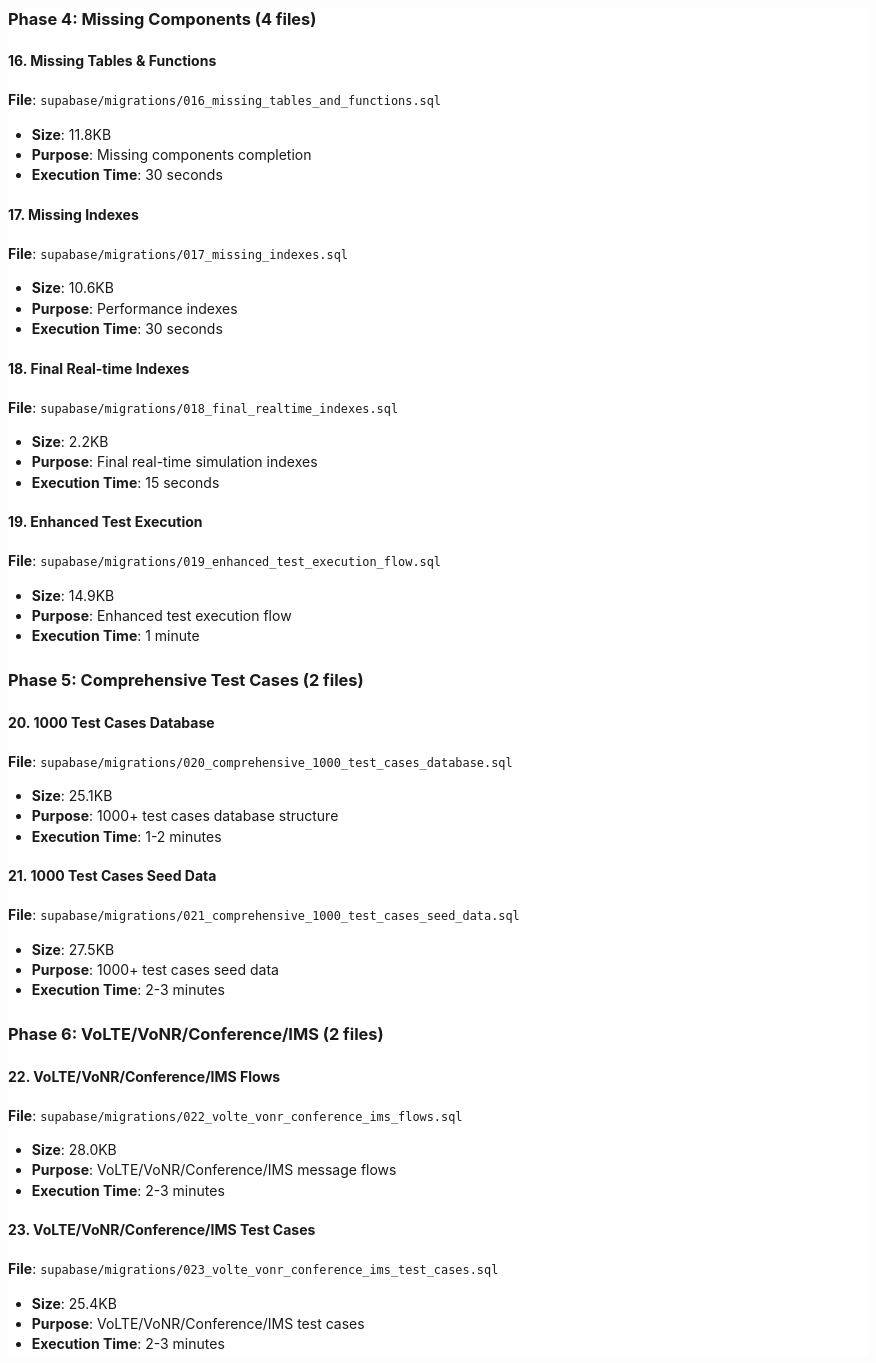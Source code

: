 ### **Phase 4: Missing Components (4 files)**

#### **16. Missing Tables & Functions**
**File**: `supabase/migrations/016_missing_tables_and_functions.sql`
- **Size**: 11.8KB
- **Purpose**: Missing components completion
- **Execution Time**: 30 seconds

#### **17. Missing Indexes**
**File**: `supabase/migrations/017_missing_indexes.sql`
- **Size**: 10.6KB
- **Purpose**: Performance indexes
- **Execution Time**: 30 seconds

#### **18. Final Real-time Indexes**
**File**: `supabase/migrations/018_final_realtime_indexes.sql`
- **Size**: 2.2KB
- **Purpose**: Final real-time simulation indexes
- **Execution Time**: 15 seconds

#### **19. Enhanced Test Execution**
**File**: `supabase/migrations/019_enhanced_test_execution_flow.sql`
- **Size**: 14.9KB
- **Purpose**: Enhanced test execution flow
- **Execution Time**: 1 minute

### **Phase 5: Comprehensive Test Cases (2 files)**

#### **20. 1000 Test Cases Database**
**File**: `supabase/migrations/020_comprehensive_1000_test_cases_database.sql`
- **Size**: 25.1KB
- **Purpose**: 1000+ test cases database structure
- **Execution Time**: 1-2 minutes

#### **21. 1000 Test Cases Seed Data**
**File**: `supabase/migrations/021_comprehensive_1000_test_cases_seed_data.sql`
- **Size**: 27.5KB
- **Purpose**: 1000+ test cases seed data
- **Execution Time**: 2-3 minutes

### **Phase 6: VoLTE/VoNR/Conference/IMS (2 files)**

#### **22. VoLTE/VoNR/Conference/IMS Flows**
**File**: `supabase/migrations/022_volte_vonr_conference_ims_flows.sql`
- **Size**: 28.0KB
- **Purpose**: VoLTE/VoNR/Conference/IMS message flows
- **Execution Time**: 2-3 minutes

#### **23. VoLTE/VoNR/Conference/IMS Test Cases**
**File**: `supabase/migrations/023_volte_vonr_conference_ims_test_cases.sql`
- **Size**: 25.4KB
- **Purpose**: VoLTE/VoNR/Conference/IMS test cases
- **Execution Time**: 2-3 minutes
